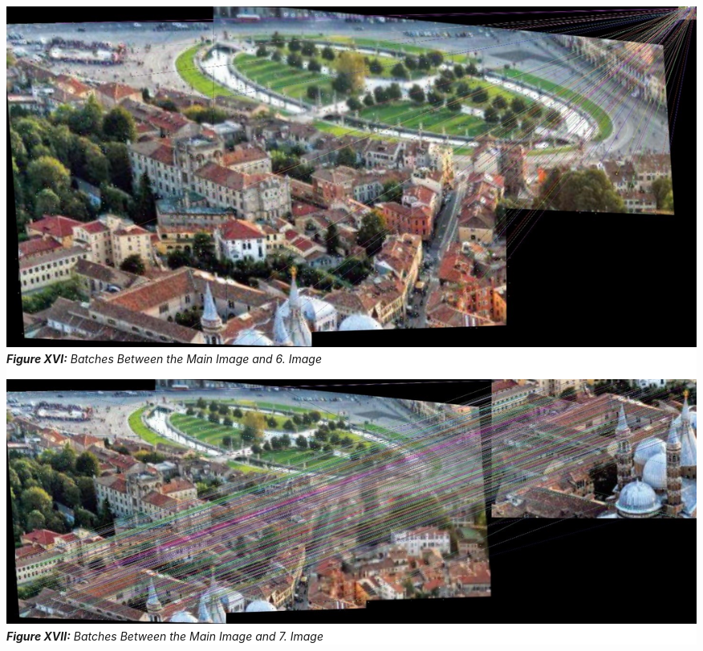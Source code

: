 ![Picture17](./img/Picture17.jpg)    
***Figure XVI:** Batches Between the Main Image and 6. Image*  

![Picture18](./img/Picture18.jpg)    
***Figure XVII:** Batches Between the Main Image and 7. Image*  
